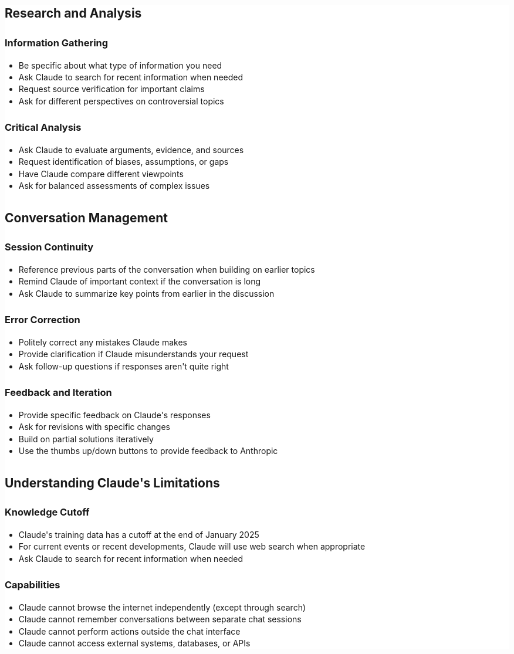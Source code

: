 ## Research and Analysis

### Information Gathering

- Be specific about what type of information you need
- Ask Claude to search for recent information when needed
- Request source verification for important claims
- Ask for different perspectives on controversial topics

### Critical Analysis

- Ask Claude to evaluate arguments, evidence, and sources
- Request identification of biases, assumptions, or gaps
- Have Claude compare different viewpoints
- Ask for balanced assessments of complex issues

## Conversation Management

### Session Continuity

- Reference previous parts of the conversation when building on earlier topics
- Remind Claude of important context if the conversation is long
- Ask Claude to summarize key points from earlier in the discussion

### Error Correction

- Politely correct any mistakes Claude makes
- Provide clarification if Claude misunderstands your request
- Ask follow-up questions if responses aren't quite right

### Feedback and Iteration

- Provide specific feedback on Claude's responses
- Ask for revisions with specific changes
- Build on partial solutions iteratively
- Use the thumbs up/down buttons to provide feedback to Anthropic

## Understanding Claude's Limitations

### Knowledge Cutoff

- Claude's training data has a cutoff at the end of January 2025
- For current events or recent developments, Claude will use web search when appropriate
- Ask Claude to search for recent information when needed

### Capabilities

- Claude cannot browse the internet independently (except through search)
- Claude cannot remember conversations between separate chat sessions
- Claude cannot perform actions outside the chat interface
- Claude cannot access external systems, databases, or APIs
